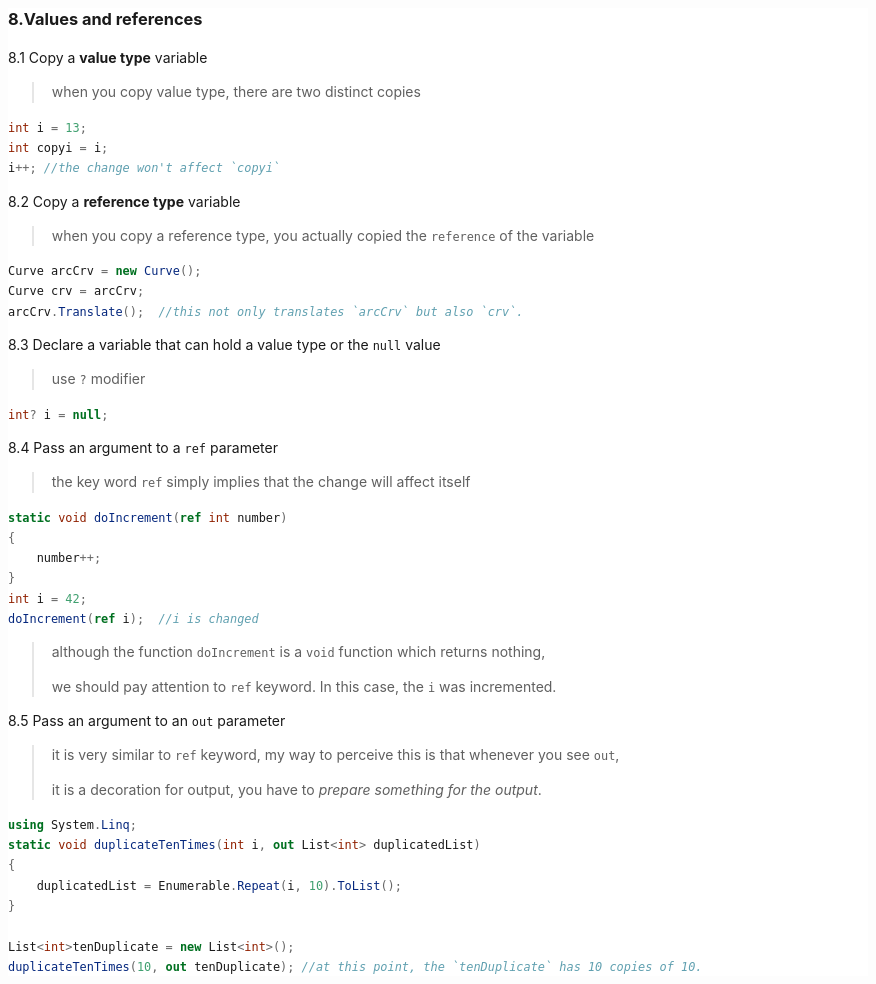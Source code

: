 
### 8.Values and references

8.1 Copy a **value type** variable

> ​	when you copy value type, there are two distinct copies

```c#
int i = 13;
int copyi = i;
i++; //the change won't affect `copyi`
```

8.2 Copy a **reference type** variable

> ​	when you copy a reference type, you actually copied the `reference` of the variable

```c#
Curve arcCrv = new Curve();
Curve crv = arcCrv;
arcCrv.Translate();  //this not only translates `arcCrv` but also `crv`.
```

8.3 Declare a variable that can hold a value type or the `null` value

> ​	use `?` modifier

```c#
int? i = null;
```

8.4 Pass an argument to a `ref` parameter

> ​	the key word `ref` simply implies that the change will affect itself

```c#
static void doIncrement(ref int number)
{
    number++;
}
int i = 42;
doIncrement(ref i);  //i is changed
```

> ​	although the function `doIncrement` is a `void` function which returns nothing, 
>
> ​	we should pay attention to `ref` keyword. In this case, the `i` was incremented.

8.5 Pass an argument to an `out` parameter

> ​	it is very similar to `ref` keyword, my way to perceive this is that whenever you see `out`,
>
> ​	it is a decoration for output, you have to *prepare something for the output*.

```c#
using System.Linq;
static void duplicateTenTimes(int i, out List<int> duplicatedList)
{
    duplicatedList = Enumerable.Repeat(i, 10).ToList();
}

List<int>tenDuplicate = new List<int>();
duplicateTenTimes(10, out tenDuplicate); //at this point, the `tenDuplicate` has 10 copies of 10.
```
